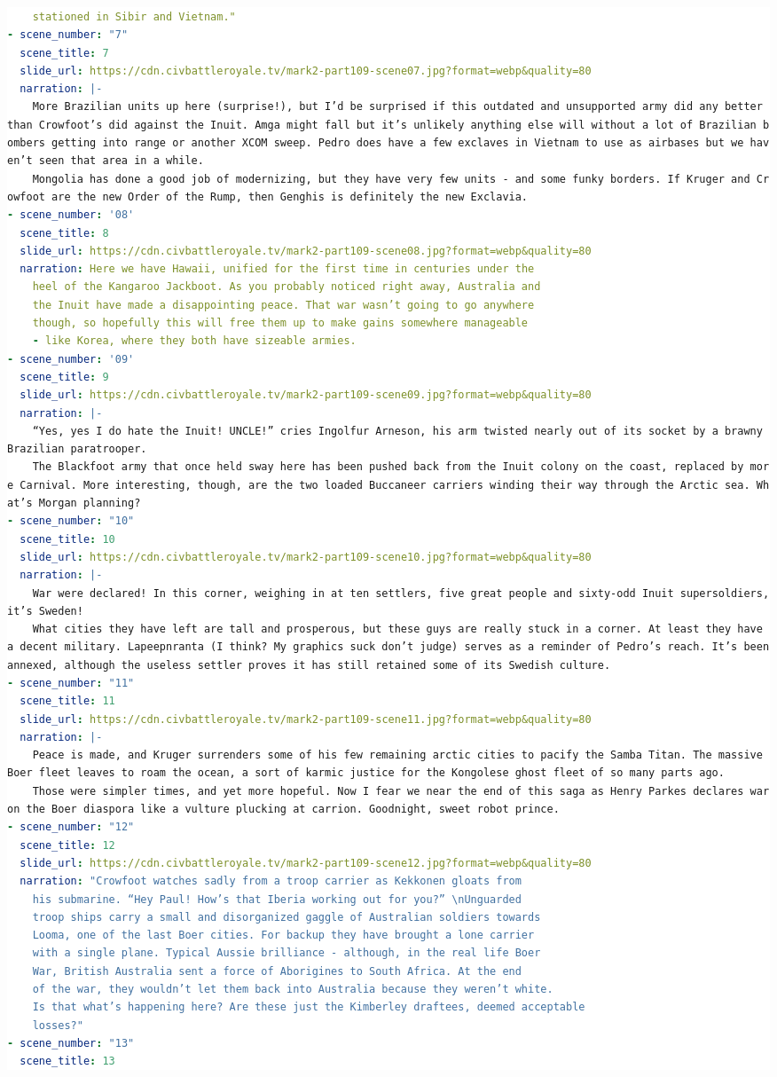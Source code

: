 ```yaml
    stationed in Sibir and Vietnam."
- scene_number: "7"
  scene_title: 7
  slide_url: https://cdn.civbattleroyale.tv/mark2-part109-scene07.jpg?format=webp&quality=80
  narration: |-
    More Brazilian units up here (surprise!), but I’d be surprised if this outdated and unsupported army did any better than Crowfoot’s did against the Inuit. Amga might fall but it’s unlikely anything else will without a lot of Brazilian bombers getting into range or another XCOM sweep. Pedro does have a few exclaves in Vietnam to use as airbases but we haven’t seen that area in a while.
    Mongolia has done a good job of modernizing, but they have very few units - and some funky borders. If Kruger and Crowfoot are the new Order of the Rump, then Genghis is definitely the new Exclavia.
- scene_number: '08'
  scene_title: 8
  slide_url: https://cdn.civbattleroyale.tv/mark2-part109-scene08.jpg?format=webp&quality=80
  narration: Here we have Hawaii, unified for the first time in centuries under the
    heel of the Kangaroo Jackboot. As you probably noticed right away, Australia and
    the Inuit have made a disappointing peace. That war wasn’t going to go anywhere
    though, so hopefully this will free them up to make gains somewhere manageable
    - like Korea, where they both have sizeable armies.
- scene_number: '09'
  scene_title: 9
  slide_url: https://cdn.civbattleroyale.tv/mark2-part109-scene09.jpg?format=webp&quality=80
  narration: |-
    “Yes, yes I do hate the Inuit! UNCLE!” cries Ingolfur Arneson, his arm twisted nearly out of its socket by a brawny Brazilian paratrooper.
    The Blackfoot army that once held sway here has been pushed back from the Inuit colony on the coast, replaced by more Carnival. More interesting, though, are the two loaded Buccaneer carriers winding their way through the Arctic sea. What’s Morgan planning?
- scene_number: "10"
  scene_title: 10
  slide_url: https://cdn.civbattleroyale.tv/mark2-part109-scene10.jpg?format=webp&quality=80
  narration: |-
    War were declared! In this corner, weighing in at ten settlers, five great people and sixty-odd Inuit supersoldiers, it’s Sweden!
    What cities they have left are tall and prosperous, but these guys are really stuck in a corner. At least they have a decent military. Lapeepnranta (I think? My graphics suck don’t judge) serves as a reminder of Pedro’s reach. It’s been annexed, although the useless settler proves it has still retained some of its Swedish culture.
- scene_number: "11"
  scene_title: 11
  slide_url: https://cdn.civbattleroyale.tv/mark2-part109-scene11.jpg?format=webp&quality=80
  narration: |-
    Peace is made, and Kruger surrenders some of his few remaining arctic cities to pacify the Samba Titan. The massive Boer fleet leaves to roam the ocean, a sort of karmic justice for the Kongolese ghost fleet of so many parts ago.
    Those were simpler times, and yet more hopeful. Now I fear we near the end of this saga as Henry Parkes declares war on the Boer diaspora like a vulture plucking at carrion. Goodnight, sweet robot prince.
- scene_number: "12"
  scene_title: 12
  slide_url: https://cdn.civbattleroyale.tv/mark2-part109-scene12.jpg?format=webp&quality=80
  narration: "Crowfoot watches sadly from a troop carrier as Kekkonen gloats from
    his submarine. “Hey Paul! How’s that Iberia working out for you?” \nUnguarded
    troop ships carry a small and disorganized gaggle of Australian soldiers towards
    Looma, one of the last Boer cities. For backup they have brought a lone carrier
    with a single plane. Typical Aussie brilliance - although, in the real life Boer
    War, British Australia sent a force of Aborigines to South Africa. At the end
    of the war, they wouldn’t let them back into Australia because they weren’t white.
    Is that what’s happening here? Are these just the Kimberley draftees, deemed acceptable
    losses?"
- scene_number: "13"
  scene_title: 13
```
